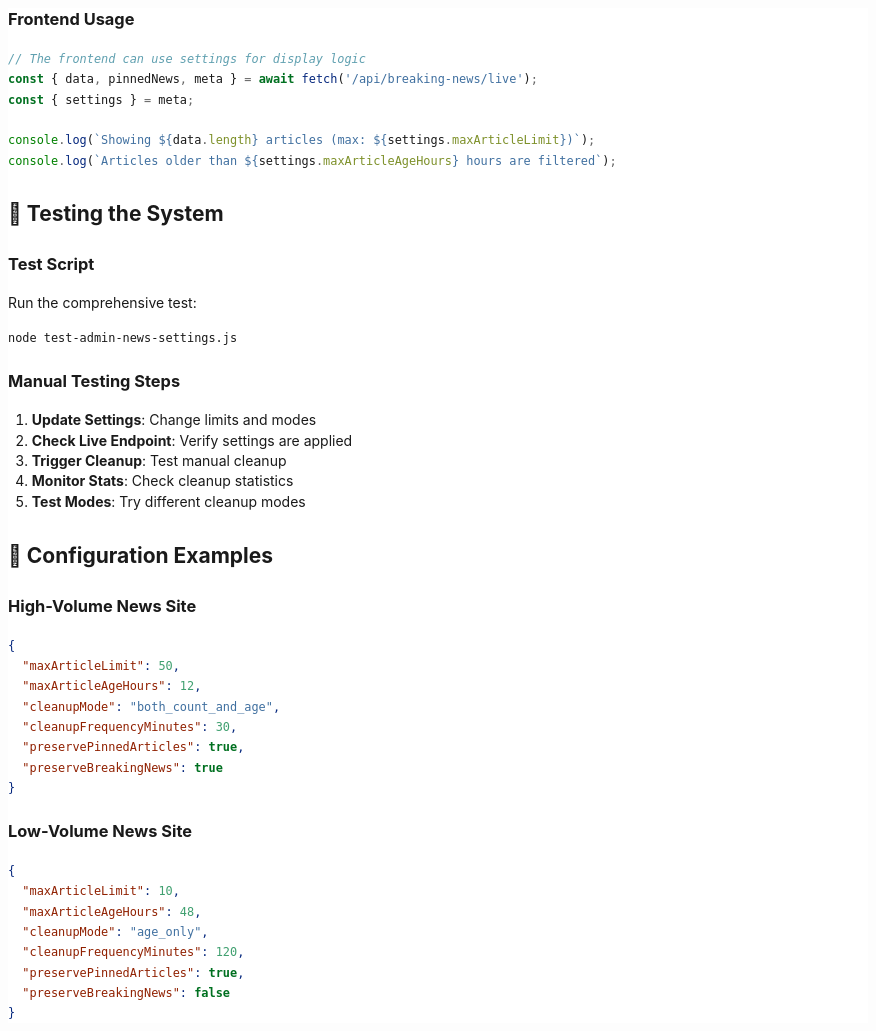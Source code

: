 ### Frontend Usage
```typescript
// The frontend can use settings for display logic
const { data, pinnedNews, meta } = await fetch('/api/breaking-news/live');
const { settings } = meta;

console.log(`Showing ${data.length} articles (max: ${settings.maxArticleLimit})`);
console.log(`Articles older than ${settings.maxArticleAgeHours} hours are filtered`);
```

## 🧪 Testing the System

### Test Script
Run the comprehensive test:
```bash
node test-admin-news-settings.js
```

### Manual Testing Steps
1. **Update Settings**: Change limits and modes
2. **Check Live Endpoint**: Verify settings are applied
3. **Trigger Cleanup**: Test manual cleanup
4. **Monitor Stats**: Check cleanup statistics
5. **Test Modes**: Try different cleanup modes

## 🔧 Configuration Examples

### High-Volume News Site
```json
{
  "maxArticleLimit": 50,
  "maxArticleAgeHours": 12,
  "cleanupMode": "both_count_and_age",
  "cleanupFrequencyMinutes": 30,
  "preservePinnedArticles": true,
  "preserveBreakingNews": true
}
```

### Low-Volume News Site
```json
{
  "maxArticleLimit": 10,
  "maxArticleAgeHours": 48,
  "cleanupMode": "age_only",
  "cleanupFrequencyMinutes": 120,
  "preservePinnedArticles": true,
  "preserveBreakingNews": false
}
```
